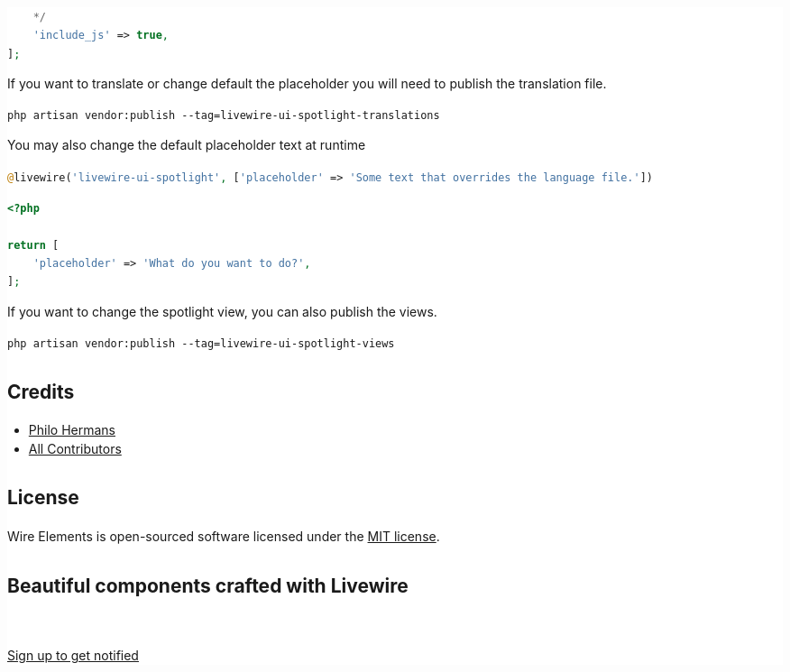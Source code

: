 ```php
    */
    'include_js' => true,
];
```

If you want to translate or change default the placeholder you will need to publish the translation file.

```shell
php artisan vendor:publish --tag=livewire-ui-spotlight-translations
```

You may also change the default placeholder text at runtime

```php
@livewire('livewire-ui-spotlight', ['placeholder' => 'Some text that overrides the language file.'])
```

```php
<?php

return [
    'placeholder' => 'What do you want to do?',
];
```

If you want to change the spotlight view, you can also publish the views.

```shell
php artisan vendor:publish --tag=livewire-ui-spotlight-views
```

## Credits

- [Philo Hermans](https://github.com/philoNL)
- [All Contributors](../../contributors)

## License

Wire Elements is open-sourced software licensed under the [MIT license](LICENSE.md).

## Beautiful components crafted with Livewire

<a href="https://wire-elements.dev/"><img src="https://philo.dev/content/images/size/w1000/2022/05/wire-elements-pro.png" width="600" alt="" /></a>

<a href="https://wire-elements.dev/">Sign up to get notified</a>
